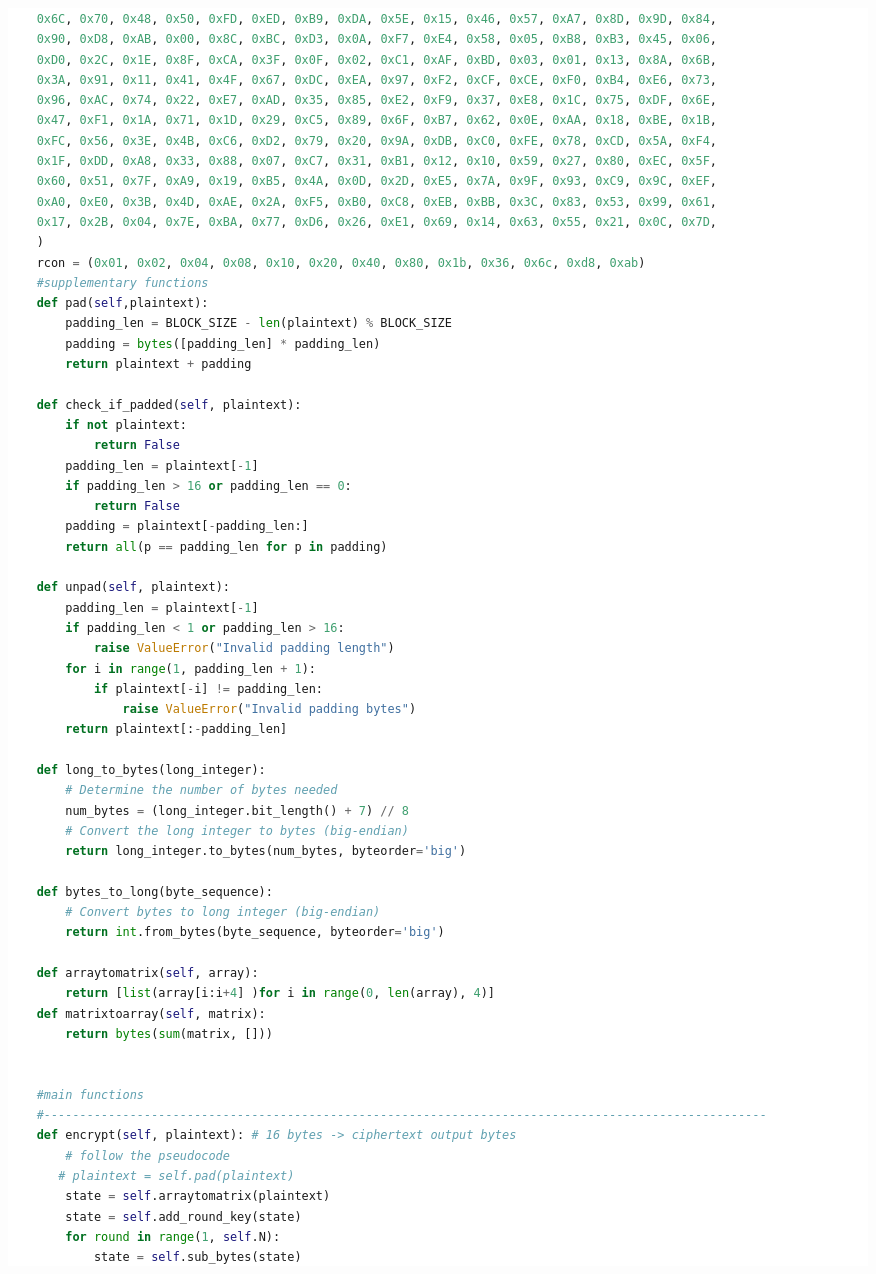 ```python
    0x6C, 0x70, 0x48, 0x50, 0xFD, 0xED, 0xB9, 0xDA, 0x5E, 0x15, 0x46, 0x57, 0xA7, 0x8D, 0x9D, 0x84,
    0x90, 0xD8, 0xAB, 0x00, 0x8C, 0xBC, 0xD3, 0x0A, 0xF7, 0xE4, 0x58, 0x05, 0xB8, 0xB3, 0x45, 0x06,
    0xD0, 0x2C, 0x1E, 0x8F, 0xCA, 0x3F, 0x0F, 0x02, 0xC1, 0xAF, 0xBD, 0x03, 0x01, 0x13, 0x8A, 0x6B,
    0x3A, 0x91, 0x11, 0x41, 0x4F, 0x67, 0xDC, 0xEA, 0x97, 0xF2, 0xCF, 0xCE, 0xF0, 0xB4, 0xE6, 0x73,
    0x96, 0xAC, 0x74, 0x22, 0xE7, 0xAD, 0x35, 0x85, 0xE2, 0xF9, 0x37, 0xE8, 0x1C, 0x75, 0xDF, 0x6E,
    0x47, 0xF1, 0x1A, 0x71, 0x1D, 0x29, 0xC5, 0x89, 0x6F, 0xB7, 0x62, 0x0E, 0xAA, 0x18, 0xBE, 0x1B,
    0xFC, 0x56, 0x3E, 0x4B, 0xC6, 0xD2, 0x79, 0x20, 0x9A, 0xDB, 0xC0, 0xFE, 0x78, 0xCD, 0x5A, 0xF4,
    0x1F, 0xDD, 0xA8, 0x33, 0x88, 0x07, 0xC7, 0x31, 0xB1, 0x12, 0x10, 0x59, 0x27, 0x80, 0xEC, 0x5F,
    0x60, 0x51, 0x7F, 0xA9, 0x19, 0xB5, 0x4A, 0x0D, 0x2D, 0xE5, 0x7A, 0x9F, 0x93, 0xC9, 0x9C, 0xEF,
    0xA0, 0xE0, 0x3B, 0x4D, 0xAE, 0x2A, 0xF5, 0xB0, 0xC8, 0xEB, 0xBB, 0x3C, 0x83, 0x53, 0x99, 0x61,
    0x17, 0x2B, 0x04, 0x7E, 0xBA, 0x77, 0xD6, 0x26, 0xE1, 0x69, 0x14, 0x63, 0x55, 0x21, 0x0C, 0x7D,
    )
    rcon = (0x01, 0x02, 0x04, 0x08, 0x10, 0x20, 0x40, 0x80, 0x1b, 0x36, 0x6c, 0xd8, 0xab)
    #supplementary functions
    def pad(self,plaintext):
        padding_len = BLOCK_SIZE - len(plaintext) % BLOCK_SIZE
        padding = bytes([padding_len] * padding_len)
        return plaintext + padding

    def check_if_padded(self, plaintext):
        if not plaintext:
            return False
        padding_len = plaintext[-1]
        if padding_len > 16 or padding_len == 0:
            return False
        padding = plaintext[-padding_len:]
        return all(p == padding_len for p in padding)

    def unpad(self, plaintext):
        padding_len = plaintext[-1]
        if padding_len < 1 or padding_len > 16:
            raise ValueError("Invalid padding length")
        for i in range(1, padding_len + 1):
            if plaintext[-i] != padding_len:
                raise ValueError("Invalid padding bytes")
        return plaintext[:-padding_len]

    def long_to_bytes(long_integer):
        # Determine the number of bytes needed
        num_bytes = (long_integer.bit_length() + 7) // 8
        # Convert the long integer to bytes (big-endian)
        return long_integer.to_bytes(num_bytes, byteorder='big')

    def bytes_to_long(byte_sequence):
        # Convert bytes to long integer (big-endian)
        return int.from_bytes(byte_sequence, byteorder='big')

    def arraytomatrix(self, array):
        return [list(array[i:i+4] )for i in range(0, len(array), 4)]
    def matrixtoarray(self, matrix):
        return bytes(sum(matrix, []))
    

    #main functions 
    #-----------------------------------------------------------------------------------------------------
    def encrypt(self, plaintext): # 16 bytes -> ciphertext output bytes
        # follow the pseudocode
       # plaintext = self.pad(plaintext)
        state = self.arraytomatrix(plaintext)
        state = self.add_round_key(state)
        for round in range(1, self.N):
            state = self.sub_bytes(state)
```